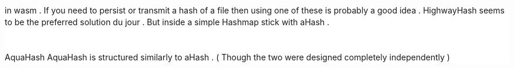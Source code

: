 in
wasm
.
If
you
need
to
persist
or
transmit
a
hash
of
a
file
then
using
one
of
these
is
probably
a
good
idea
.
HighwayHash
seems
to
be
the
preferred
solution
du
jour
.
But
inside
a
simple
Hashmap
stick
with
aHash
.
#
#
AquaHash
AquaHash
is
structured
similarly
to
aHash
.
(
Though
the
two
were
designed
completely
independently
)